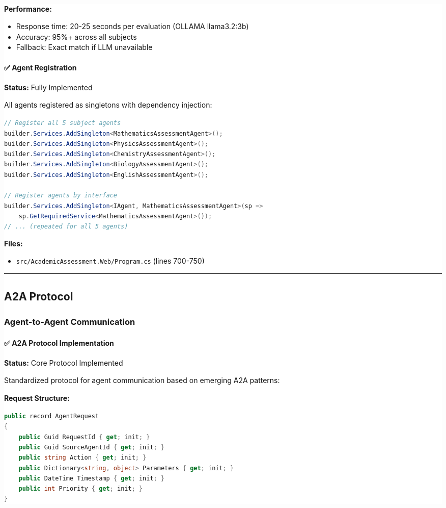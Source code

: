 **Performance:**

- Response time: 20-25 seconds per evaluation (OLLAMA llama3.2:3b)
- Accuracy: 95%+ across all subjects
- Fallback: Exact match if LLM unavailable

#### ✅ Agent Registration

**Status:** Fully Implemented

All agents registered as singletons with dependency injection:

```csharp
// Register all 5 subject agents
builder.Services.AddSingleton<MathematicsAssessmentAgent>();
builder.Services.AddSingleton<PhysicsAssessmentAgent>();
builder.Services.AddSingleton<ChemistryAssessmentAgent>();
builder.Services.AddSingleton<BiologyAssessmentAgent>();
builder.Services.AddSingleton<EnglishAssessmentAgent>();

// Register agents by interface
builder.Services.AddSingleton<IAgent, MathematicsAssessmentAgent>(sp => 
    sp.GetRequiredService<MathematicsAssessmentAgent>());
// ... (repeated for all 5 agents)
```

**Files:**

- `src/AcademicAssessment.Web/Program.cs` (lines 700-750)

---

## A2A Protocol

### Agent-to-Agent Communication

#### ✅ A2A Protocol Implementation

**Status:** Core Protocol Implemented

Standardized protocol for agent communication based on emerging A2A patterns:

**Request Structure:**

```csharp
public record AgentRequest
{
    public Guid RequestId { get; init; }
    public Guid SourceAgentId { get; init; }
    public string Action { get; init; }
    public Dictionary<string, object> Parameters { get; init; }
    public DateTime Timestamp { get; init; }
    public int Priority { get; init; }
}
```
